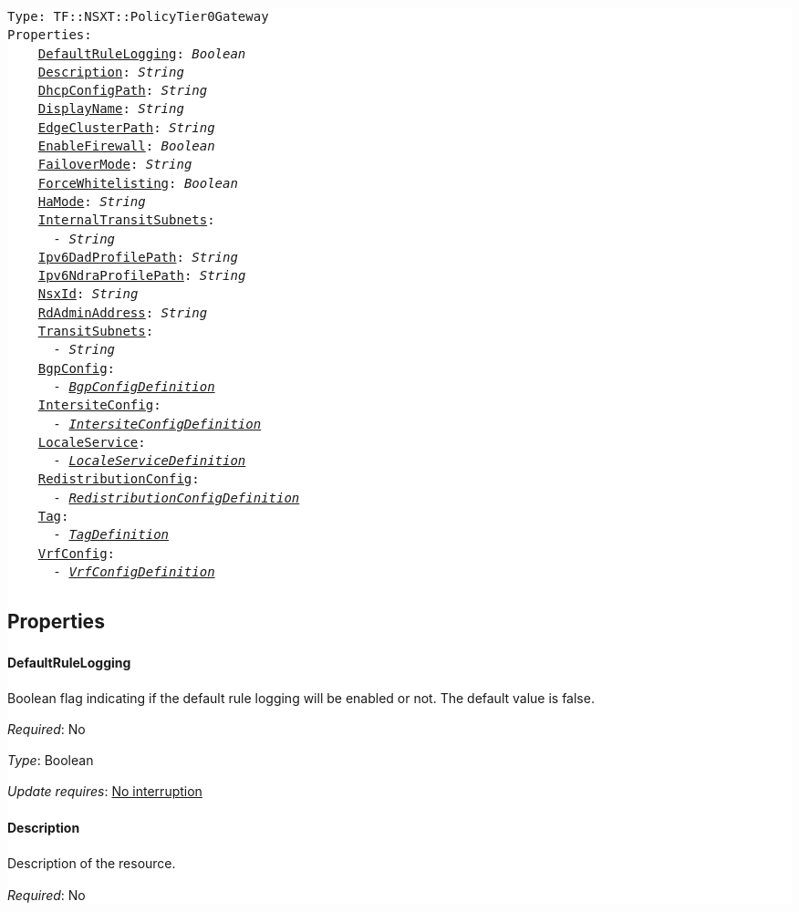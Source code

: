 <pre>
Type: TF::NSXT::PolicyTier0Gateway
Properties:
    <a href="#defaultrulelogging" title="DefaultRuleLogging">DefaultRuleLogging</a>: <i>Boolean</i>
    <a href="#description" title="Description">Description</a>: <i>String</i>
    <a href="#dhcpconfigpath" title="DhcpConfigPath">DhcpConfigPath</a>: <i>String</i>
    <a href="#displayname" title="DisplayName">DisplayName</a>: <i>String</i>
    <a href="#edgeclusterpath" title="EdgeClusterPath">EdgeClusterPath</a>: <i>String</i>
    <a href="#enablefirewall" title="EnableFirewall">EnableFirewall</a>: <i>Boolean</i>
    <a href="#failovermode" title="FailoverMode">FailoverMode</a>: <i>String</i>
    <a href="#forcewhitelisting" title="ForceWhitelisting">ForceWhitelisting</a>: <i>Boolean</i>
    <a href="#hamode" title="HaMode">HaMode</a>: <i>String</i>
    <a href="#internaltransitsubnets" title="InternalTransitSubnets">InternalTransitSubnets</a>: <i>
      - String</i>
    <a href="#ipv6dadprofilepath" title="Ipv6DadProfilePath">Ipv6DadProfilePath</a>: <i>String</i>
    <a href="#ipv6ndraprofilepath" title="Ipv6NdraProfilePath">Ipv6NdraProfilePath</a>: <i>String</i>
    <a href="#nsxid" title="NsxId">NsxId</a>: <i>String</i>
    <a href="#rdadminaddress" title="RdAdminAddress">RdAdminAddress</a>: <i>String</i>
    <a href="#transitsubnets" title="TransitSubnets">TransitSubnets</a>: <i>
      - String</i>
    <a href="#bgpconfig" title="BgpConfig">BgpConfig</a>: <i>
      - <a href="bgpconfigdefinition.md">BgpConfigDefinition</a></i>
    <a href="#intersiteconfig" title="IntersiteConfig">IntersiteConfig</a>: <i>
      - <a href="intersiteconfigdefinition.md">IntersiteConfigDefinition</a></i>
    <a href="#localeservice" title="LocaleService">LocaleService</a>: <i>
      - <a href="localeservicedefinition.md">LocaleServiceDefinition</a></i>
    <a href="#redistributionconfig" title="RedistributionConfig">RedistributionConfig</a>: <i>
      - <a href="redistributionconfigdefinition.md">RedistributionConfigDefinition</a></i>
    <a href="#tag" title="Tag">Tag</a>: <i>
      - <a href="tagdefinition.md">TagDefinition</a></i>
    <a href="#vrfconfig" title="VrfConfig">VrfConfig</a>: <i>
      - <a href="vrfconfigdefinition.md">VrfConfigDefinition</a></i>
</pre>

## Properties

#### DefaultRuleLogging

Boolean flag indicating if the default rule logging will be enabled or not. The default value is false.

_Required_: No

_Type_: Boolean

_Update requires_: [No interruption](https://docs.aws.amazon.com/AWSCloudFormation/latest/UserGuide/using-cfn-updating-stacks-update-behaviors.html#update-no-interrupt)

#### Description

Description of the resource.

_Required_: No
